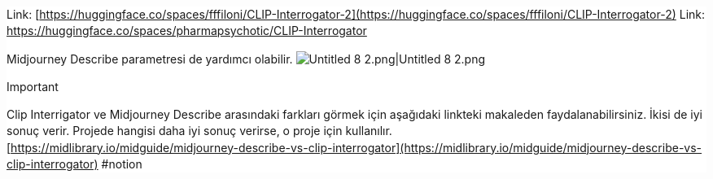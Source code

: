 Link: [https://huggingface.co/spaces/fffiloni/CLIP-Interrogator-2](https://huggingface.co/spaces/fffiloni/CLIP-Interrogator-2)
Link: https://huggingface.co/spaces/pharmapsychotic/CLIP-Interrogator
  
Midjourney Describe parametresi de yardımcı olabilir.
![Untitled 8 2.png|Untitled 8 2.png](/img/user/Assets/Untitled%208%202.png)
  

> [!important]  
> Clip Interrigator ve Midjourney Describe arasındaki farkları görmek için aşağıdaki linkteki makaleden faydalanabilirsiniz. İkisi de iyi sonuç verir. Projede hangisi daha iyi sonuç verirse, o proje için kullanılır.  
[https://midlibrary.io/midguide/midjourney-describe-vs-clip-interrogator](https://midlibrary.io/midguide/midjourney-describe-vs-clip-interrogator)
#notion